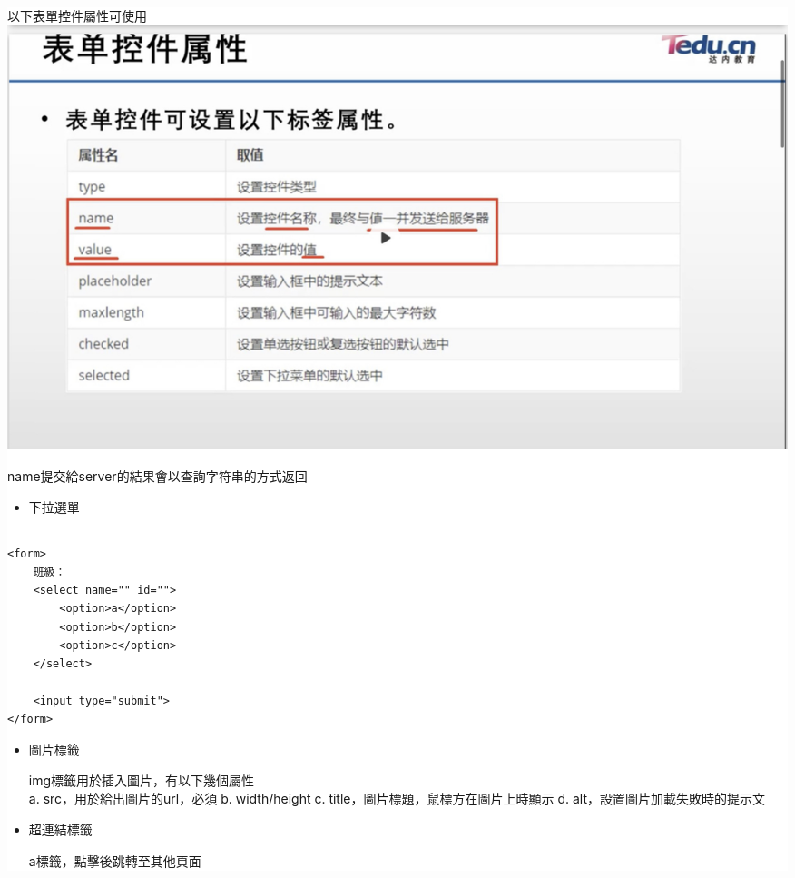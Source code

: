 以下表單控件屬性可使用
![表單控件屬性](image/5E93214A-168C-48B6-B5BC-097E4B3C27CA.jpg)

name提交給server的結果會以查詢字符串的方式返回


- 下拉選單
##  
    <form>
        班級：
        <select name="" id="">
            <option>a</option>
            <option>b</option>
            <option>c</option>
        </select>

        <input type="submit">
    </form>



- 圖片標籤
  
  img標籤用於插入圖片，有以下幾個屬性<br>
  a. src，用於給出圖片的url，必須
  b. width/height
  c. title，圖片標題，鼠標方在圖片上時顯示
  d. alt，設置圖片加載失敗時的提示文

- 超連結標籤
  
  a標籤，點擊後跳轉至其他頁面
